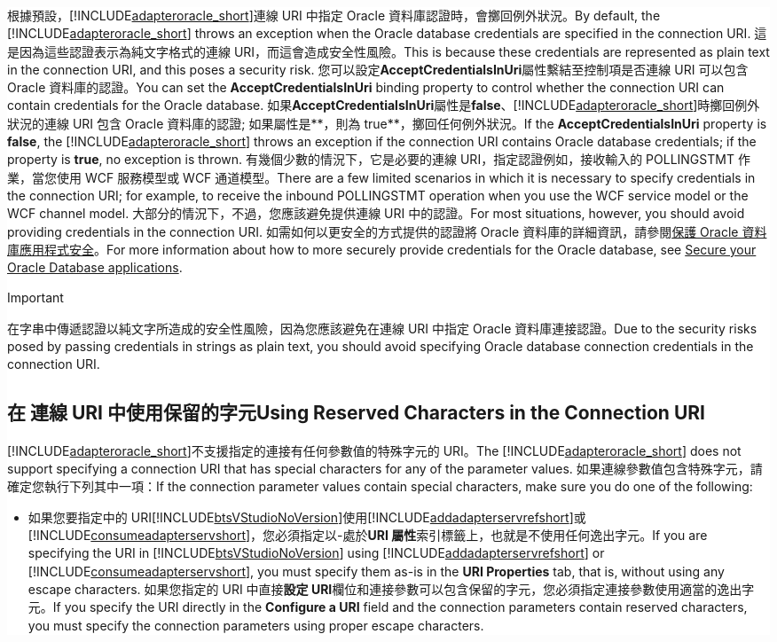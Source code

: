  <span data-ttu-id="007ec-199">根據預設，[!INCLUDE[adapteroracle_short](../../includes/adapteroracle-short-md.md)]連線 URI 中指定 Oracle 資料庫認證時，會擲回例外狀況。</span><span class="sxs-lookup"><span data-stu-id="007ec-199">By default, the [!INCLUDE[adapteroracle_short](../../includes/adapteroracle-short-md.md)] throws an exception when the Oracle database credentials are specified in the connection URI.</span></span> <span data-ttu-id="007ec-200">這是因為這些認證表示為純文字格式的連線 URI，而這會造成安全性風險。</span><span class="sxs-lookup"><span data-stu-id="007ec-200">This is because these credentials are represented as plain text in the connection URI, and this poses a security risk.</span></span> <span data-ttu-id="007ec-201">您可以設定**AcceptCredentialsInUri**屬性繫結至控制項是否連線 URI 可以包含 Oracle 資料庫的認證。</span><span class="sxs-lookup"><span data-stu-id="007ec-201">You can set the **AcceptCredentialsInUri** binding property to control whether the connection URI can contain credentials for the Oracle database.</span></span> <span data-ttu-id="007ec-202">如果**AcceptCredentialsInUri**屬性是**false**、[!INCLUDE[adapteroracle_short](../../includes/adapteroracle-short-md.md)]時擲回例外狀況的連線 URI 包含 Oracle 資料庫的認證; 如果屬性是**，則為 true**，擲回任何例外狀況。</span><span class="sxs-lookup"><span data-stu-id="007ec-202">If the **AcceptCredentialsInUri** property is **false**, the [!INCLUDE[adapteroracle_short](../../includes/adapteroracle-short-md.md)] throws an exception if the connection URI contains Oracle database credentials; if the property is **true**, no exception is thrown.</span></span> <span data-ttu-id="007ec-203">有幾個少數的情況下，它是必要的連線 URI，指定認證例如，接收輸入的 POLLINGSTMT 作業，當您使用 WCF 服務模型或 WCF 通道模型。</span><span class="sxs-lookup"><span data-stu-id="007ec-203">There are a few limited scenarios in which it is necessary to specify credentials in the connection URI; for example, to receive the inbound POLLINGSTMT operation when you use the WCF service model or the WCF channel model.</span></span> <span data-ttu-id="007ec-204">大部分的情況下，不過，您應該避免提供連線 URI 中的認證。</span><span class="sxs-lookup"><span data-stu-id="007ec-204">For most situations, however, you should avoid providing credentials in the connection URI.</span></span> <span data-ttu-id="007ec-205">如需如何以更安全的方式提供的認證將 Oracle 資料庫的詳細資訊，請參閱[保護 Oracle 資料庫應用程式安全](../../adapters-and-accelerators/adapter-oracle-database/secure-your-oracle-database-applications.md)。</span><span class="sxs-lookup"><span data-stu-id="007ec-205">For more information about how to more securely provide credentials for the Oracle database, see [Secure your Oracle Database applications](../../adapters-and-accelerators/adapter-oracle-database/secure-your-oracle-database-applications.md).</span></span>  
  
> [!IMPORTANT]
>  <span data-ttu-id="007ec-206">在字串中傳遞認證以純文字所造成的安全性風險，因為您應該避免在連線 URI 中指定 Oracle 資料庫連接認證。</span><span class="sxs-lookup"><span data-stu-id="007ec-206">Due to the security risks posed by passing credentials in strings as plain text, you should avoid specifying Oracle database connection credentials in the connection URI.</span></span>  
  
## <a name="using-reserved-characters-in-the-connection-uri"></a><span data-ttu-id="007ec-207">在 連線 URI 中使用保留的字元</span><span class="sxs-lookup"><span data-stu-id="007ec-207">Using Reserved Characters in the Connection URI</span></span>  
 <span data-ttu-id="007ec-208">[!INCLUDE[adapteroracle_short](../../includes/adapteroracle-short-md.md)]不支援指定的連接有任何參數值的特殊字元的 URI。</span><span class="sxs-lookup"><span data-stu-id="007ec-208">The [!INCLUDE[adapteroracle_short](../../includes/adapteroracle-short-md.md)] does not support specifying a connection URI that has special characters for any of the parameter values.</span></span> <span data-ttu-id="007ec-209">如果連線參數值包含特殊字元，請確定您執行下列其中一項：</span><span class="sxs-lookup"><span data-stu-id="007ec-209">If the connection parameter values contain special characters, make sure you do one of the following:</span></span>  
  
-   <span data-ttu-id="007ec-210">如果您要指定中的 URI[!INCLUDE[btsVStudioNoVersion](../../includes/btsvstudionoversion-md.md)]使用[!INCLUDE[addadapterservrefshort](../../includes/addadapterservrefshort-md.md)]或[!INCLUDE[consumeadapterservshort](../../includes/consumeadapterservshort-md.md)]，您必須指定以-處於**URI 屬性**索引標籤上，也就是不使用任何逸出字元。</span><span class="sxs-lookup"><span data-stu-id="007ec-210">If you are specifying the URI in [!INCLUDE[btsVStudioNoVersion](../../includes/btsvstudionoversion-md.md)] using [!INCLUDE[addadapterservrefshort](../../includes/addadapterservrefshort-md.md)] or [!INCLUDE[consumeadapterservshort](../../includes/consumeadapterservshort-md.md)], you must specify them as-is in the **URI Properties** tab, that is, without using any escape characters.</span></span> <span data-ttu-id="007ec-211">如果您指定的 URI 中直接**設定 URI**欄位和連接參數可以包含保留的字元，您必須指定連接參數使用適當的逸出字元。</span><span class="sxs-lookup"><span data-stu-id="007ec-211">If you specify the URI directly in the **Configure a URI** field and the connection parameters contain reserved characters, you must specify the connection parameters using proper escape characters.</span></span>  
  